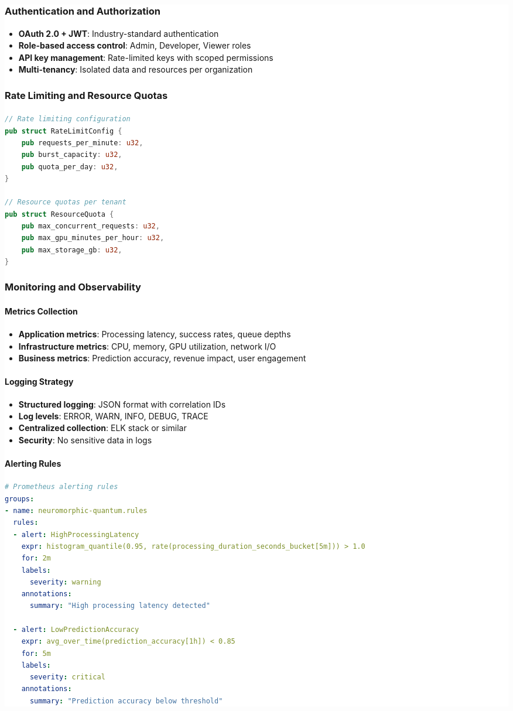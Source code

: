 ### Authentication and Authorization
- **OAuth 2.0 + JWT**: Industry-standard authentication
- **Role-based access control**: Admin, Developer, Viewer roles
- **API key management**: Rate-limited keys with scoped permissions
- **Multi-tenancy**: Isolated data and resources per organization

### Rate Limiting and Resource Quotas
```rust
// Rate limiting configuration
pub struct RateLimitConfig {
    pub requests_per_minute: u32,
    pub burst_capacity: u32,
    pub quota_per_day: u32,
}

// Resource quotas per tenant
pub struct ResourceQuota {
    pub max_concurrent_requests: u32,
    pub max_gpu_minutes_per_hour: u32,
    pub max_storage_gb: u32,
}
```

### Monitoring and Observability

#### Metrics Collection
- **Application metrics**: Processing latency, success rates, queue depths
- **Infrastructure metrics**: CPU, memory, GPU utilization, network I/O
- **Business metrics**: Prediction accuracy, revenue impact, user engagement

#### Logging Strategy
- **Structured logging**: JSON format with correlation IDs
- **Log levels**: ERROR, WARN, INFO, DEBUG, TRACE
- **Centralized collection**: ELK stack or similar
- **Security**: No sensitive data in logs

#### Alerting Rules
```yaml
# Prometheus alerting rules
groups:
- name: neuromorphic-quantum.rules
  rules:
  - alert: HighProcessingLatency
    expr: histogram_quantile(0.95, rate(processing_duration_seconds_bucket[5m])) > 1.0
    for: 2m
    labels:
      severity: warning
    annotations:
      summary: "High processing latency detected"

  - alert: LowPredictionAccuracy
    expr: avg_over_time(prediction_accuracy[1h]) < 0.85
    for: 5m
    labels:
      severity: critical
    annotations:
      summary: "Prediction accuracy below threshold"
```
